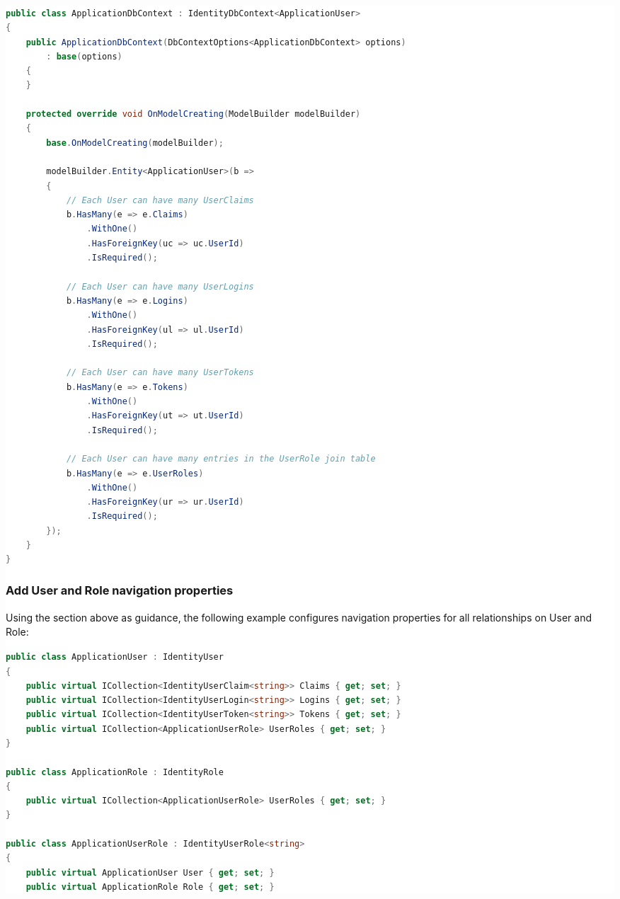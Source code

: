 ```csharp
public class ApplicationDbContext : IdentityDbContext<ApplicationUser>
{
    public ApplicationDbContext(DbContextOptions<ApplicationDbContext> options)
        : base(options)
    {
    }

    protected override void OnModelCreating(ModelBuilder modelBuilder)
    {
        base.OnModelCreating(modelBuilder);

        modelBuilder.Entity<ApplicationUser>(b =>
        {
            // Each User can have many UserClaims
            b.HasMany(e => e.Claims)
                .WithOne()
                .HasForeignKey(uc => uc.UserId)
                .IsRequired();

            // Each User can have many UserLogins
            b.HasMany(e => e.Logins)
                .WithOne()
                .HasForeignKey(ul => ul.UserId)
                .IsRequired();

            // Each User can have many UserTokens
            b.HasMany(e => e.Tokens)
                .WithOne()
                .HasForeignKey(ut => ut.UserId)
                .IsRequired();

            // Each User can have many entries in the UserRole join table
            b.HasMany(e => e.UserRoles)
                .WithOne()
                .HasForeignKey(ur => ur.UserId)
                .IsRequired();
        });
    }
}
```

### Add User and Role navigation properties

Using the section above as guidance, the following example configures navigation properties for all relationships on User and Role:

```csharp
public class ApplicationUser : IdentityUser
{
    public virtual ICollection<IdentityUserClaim<string>> Claims { get; set; }
    public virtual ICollection<IdentityUserLogin<string>> Logins { get; set; }
    public virtual ICollection<IdentityUserToken<string>> Tokens { get; set; }
    public virtual ICollection<ApplicationUserRole> UserRoles { get; set; }
}

public class ApplicationRole : IdentityRole
{
    public virtual ICollection<ApplicationUserRole> UserRoles { get; set; }
}

public class ApplicationUserRole : IdentityUserRole<string>
{
    public virtual ApplicationUser User { get; set; }
    public virtual ApplicationRole Role { get; set; }
```